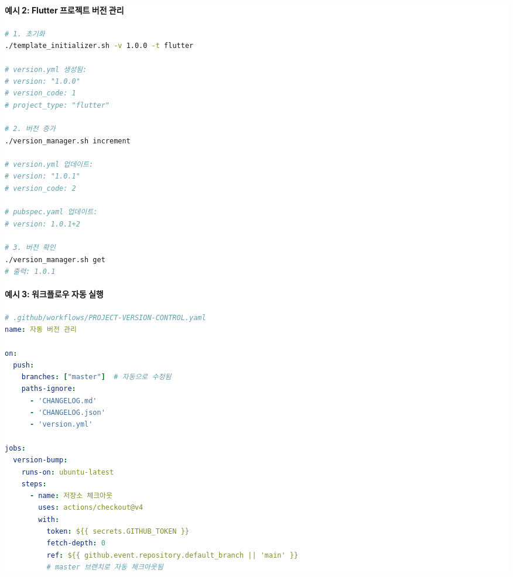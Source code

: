 #### 예시 2: Flutter 프로젝트 버전 관리

```bash
# 1. 초기화
./template_initializer.sh -v 1.0.0 -t flutter

# version.yml 생성됨:
# version: "1.0.0"
# version_code: 1
# project_type: "flutter"

# 2. 버전 증가
./version_manager.sh increment

# version.yml 업데이트:
# version: "1.0.1"
# version_code: 2

# pubspec.yaml 업데이트:
# version: 1.0.1+2

# 3. 버전 확인
./version_manager.sh get
# 출력: 1.0.1
```

#### 예시 3: 워크플로우 자동 실행

```yaml
# .github/workflows/PROJECT-VERSION-CONTROL.yaml
name: 자동 버전 관리

on:
  push:
    branches: ["master"]  # 자동으로 수정됨
    paths-ignore:
      - 'CHANGELOG.md'
      - 'CHANGELOG.json'
      - 'version.yml'

jobs:
  version-bump:
    runs-on: ubuntu-latest
    steps:
      - name: 저장소 체크아웃
        uses: actions/checkout@v4
        with:
          token: ${{ secrets.GITHUB_TOKEN }}
          fetch-depth: 0
          ref: ${{ github.event.repository.default_branch || 'main' }}
          # master 브랜치로 자동 체크아웃됨
```
